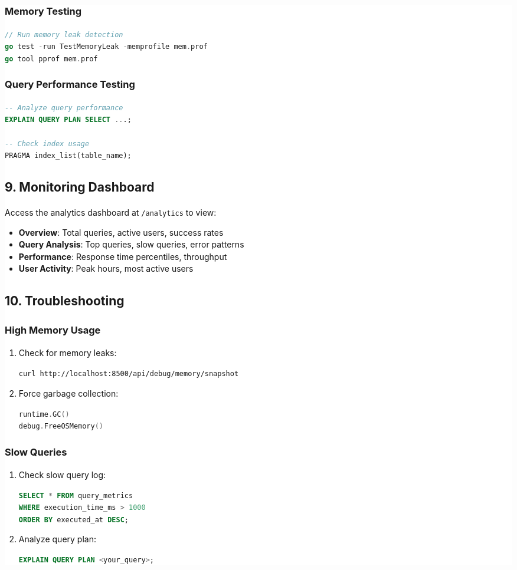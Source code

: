 ### Memory Testing

```go
// Run memory leak detection
go test -run TestMemoryLeak -memprofile mem.prof
go tool pprof mem.prof
```

### Query Performance Testing

```sql
-- Analyze query performance
EXPLAIN QUERY PLAN SELECT ...;

-- Check index usage
PRAGMA index_list(table_name);
```

## 9. Monitoring Dashboard

Access the analytics dashboard at `/analytics` to view:

- **Overview**: Total queries, active users, success rates
- **Query Analysis**: Top queries, slow queries, error patterns
- **Performance**: Response time percentiles, throughput
- **User Activity**: Peak hours, most active users

## 10. Troubleshooting

### High Memory Usage

1. Check for memory leaks:
   ```bash
   curl http://localhost:8500/api/debug/memory/snapshot
   ```

2. Force garbage collection:
   ```go
   runtime.GC()
   debug.FreeOSMemory()
   ```

### Slow Queries

1. Check slow query log:
   ```sql
   SELECT * FROM query_metrics
   WHERE execution_time_ms > 1000
   ORDER BY executed_at DESC;
   ```

2. Analyze query plan:
   ```sql
   EXPLAIN QUERY PLAN <your_query>;
   ```
